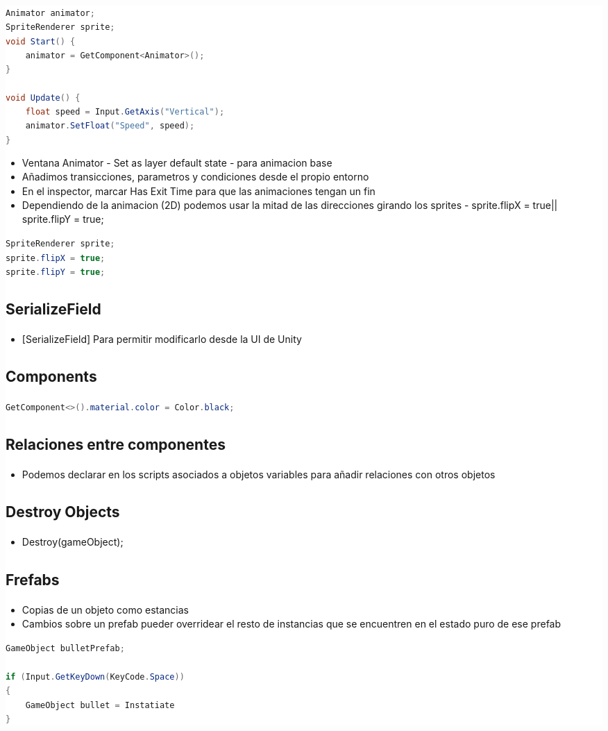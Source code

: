 ~~~C#
Animator animator;
SpriteRenderer sprite;
void Start() {
    animator = GetComponent<Animator>();
}

void Update() {
    float speed = Input.GetAxis("Vertical");
    animator.SetFloat("Speed", speed);
}

~~~

- Ventana Animator - Set as layer default state - para animacion base
- Añadimos transicciones, parametros y condiciones desde el propio entorno
- En el inspector, marcar Has Exit Time para que las animaciones tengan un fin
- Dependiendo de la animacion (2D) podemos usar la mitad de las direcciones girando los sprites - sprite.flipX = true|| sprite.flipY = true; 

~~~C#
SpriteRenderer sprite;
sprite.flipX = true;
sprite.flipY = true; 

~~~

## SerializeField 
- [SerializeField] Para permitir modificarlo desde la UI de Unity

## Components
~~~C#
GetComponent<>().material.color = Color.black;
~~~

## Relaciones entre componentes
- Podemos declarar en los scripts asociados a objetos variables para añadir relaciones con otros objetos

## Destroy Objects
- Destroy(gameObject);

## Frefabs
- Copias de un objeto como estancias
- Cambios sobre un prefab pueder overridear el resto de instancias que se encuentren en el estado puro de ese prefab

~~~C#
GameObject bulletPrefab;

if (Input.GetKeyDown(KeyCode.Space))
{
    GameObject bullet = Instatiate 
}
~~~
